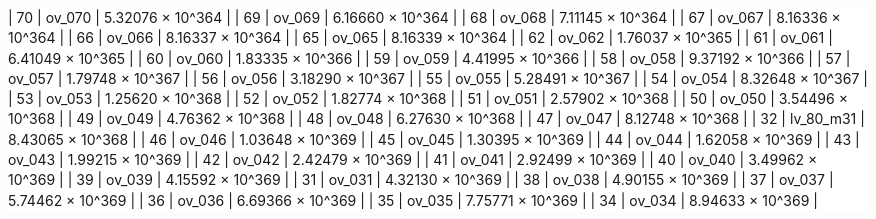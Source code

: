| 70 | ov_070 | 5.32076 × 10^364 |
| 69 | ov_069 | 6.16660 × 10^364 |
| 68 | ov_068 | 7.11145 × 10^364 |
| 67 | ov_067 | 8.16336 × 10^364 |
| 66 | ov_066 | 8.16337 × 10^364 |
| 65 | ov_065 | 8.16339 × 10^364 |
| 62 | ov_062 | 1.76037 × 10^365 |
| 61 | ov_061 | 6.41049 × 10^365 |
| 60 | ov_060 | 1.83335 × 10^366 |
| 59 | ov_059 | 4.41995 × 10^366 |
| 58 | ov_058 | 9.37192 × 10^366 |
| 57 | ov_057 | 1.79748 × 10^367 |
| 56 | ov_056 | 3.18290 × 10^367 |
| 55 | ov_055 | 5.28491 × 10^367 |
| 54 | ov_054 | 8.32648 × 10^367 |
| 53 | ov_053 | 1.25620 × 10^368 |
| 52 | ov_052 | 1.82774 × 10^368 |
| 51 | ov_051 | 2.57902 × 10^368 |
| 50 | ov_050 | 3.54496 × 10^368 |
| 49 | ov_049 | 4.76362 × 10^368 |
| 48 | ov_048 | 6.27630 × 10^368 |
| 47 | ov_047 | 8.12748 × 10^368 |
| 32 | lv_80_m31 | 8.43065 × 10^368 |
| 46 | ov_046 | 1.03648 × 10^369 |
| 45 | ov_045 | 1.30395 × 10^369 |
| 44 | ov_044 | 1.62058 × 10^369 |
| 43 | ov_043 | 1.99215 × 10^369 |
| 42 | ov_042 | 2.42479 × 10^369 |
| 41 | ov_041 | 2.92499 × 10^369 |
| 40 | ov_040 | 3.49962 × 10^369 |
| 39 | ov_039 | 4.15592 × 10^369 |
| 31 | ov_031 | 4.32130 × 10^369 |
| 38 | ov_038 | 4.90155 × 10^369 |
| 37 | ov_037 | 5.74462 × 10^369 |
| 36 | ov_036 | 6.69366 × 10^369 |
| 35 | ov_035 | 7.75771 × 10^369 |
| 34 | ov_034 | 8.94633 × 10^369 |